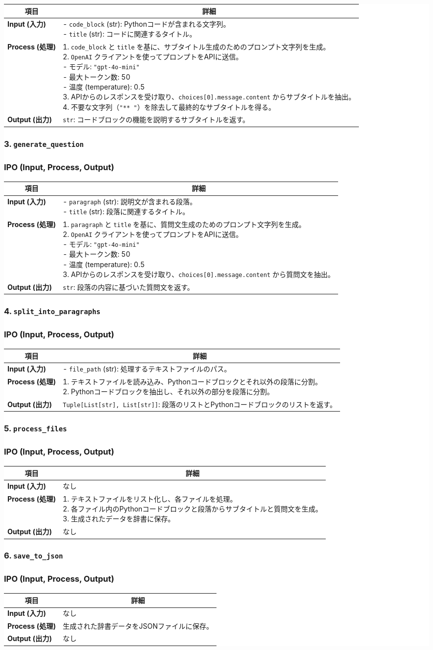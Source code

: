 | 項目              | 詳細                                                                                               |
|-------------------|----------------------------------------------------------------------------------------------------|
| **Input (入力)**  | - `code_block` (str): Pythonコードが含まれる文字列。<br> - `title` (str): コードに関連するタイトル。 |
| **Process (処理)**| 1. `code_block` と `title` を基に、サブタイトル生成のためのプロンプト文字列を生成。<br>2. `OpenAI` クライアントを使ってプロンプトをAPIに送信。<br>    - モデル: `"gpt-4o-mini"`<br>    - 最大トークン数: 50<br>    - 温度 (temperature): 0.5<br>3. APIからのレスポンスを受け取り、`choices[0].message.content` からサブタイトルを抽出。<br>4. 不要な文字列（`"** "`）を除去して最終的なサブタイトルを得る。 |
| **Output (出力)** | `str`: コードブロックの機能を説明するサブタイトルを返す。                                             |

### 3. `generate_question`

### IPO (Input, Process, Output)

| 項目              | 詳細                                                                                               |
|-------------------|----------------------------------------------------------------------------------------------------|
| **Input (入力)**  | - `paragraph` (str): 説明文が含まれる段落。<br> - `title` (str): 段落に関連するタイトル。           |
| **Process (処理)**| 1. `paragraph` と `title` を基に、質問文生成のためのプロンプト文字列を生成。<br>2. `OpenAI` クライアントを使ってプロンプトをAPIに送信。<br>    - モデル: `"gpt-4o-mini"`<br>    - 最大トークン数: 50<br>    - 温度 (temperature): 0.5<br>3. APIからのレスポンスを受け取り、`choices[0].message.content` から質問文を抽出。 |
| **Output (出力)** | `str`: 段落の内容に基づいた質問文を返す。                                                             |

### 4. `split_into_paragraphs`

### IPO (Input, Process, Output)

| 項目              | 詳細                                                                                               |
|-------------------|----------------------------------------------------------------------------------------------------|
| **Input (入力)**  | - `file_path` (str): 処理するテキストファイルのパス。                                               |
| **Process (処理)**| 1. テキストファイルを読み込み、Pythonコードブロックとそれ以外の段落に分割。<br>2. Pythonコードブロックを抽出し、それ以外の部分を段落に分割。 |
| **Output (出力)** | `Tuple[List[str], List[str]]`: 段落のリストとPythonコードブロックのリストを返す。                    |

### 5. `process_files`

### IPO (Input, Process, Output)

| 項目              | 詳細                                                                                               |
|-------------------|----------------------------------------------------------------------------------------------------|
| **Input (入力)**  | なし                                                                                               |
| **Process (処理)**| 1. テキストファイルをリスト化し、各ファイルを処理。<br>2. 各ファイル内のPythonコードブロックと段落からサブタイトルと質問文を生成。<br>3. 生成されたデータを辞書に保存。 |
| **Output (出力)** | なし                                                                                               |

### 6. `save_to_json`

### IPO (Input, Process, Output)

| 項目              | 詳細                                                                                               |
|-------------------|----------------------------------------------------------------------------------------------------|
| **Input (入力)**  | なし                                                                                               |
| **Process (処理)**| 生成された辞書データをJSONファイルに保存。                                                          |
| **Output (出力)** | なし                                                                                               |
